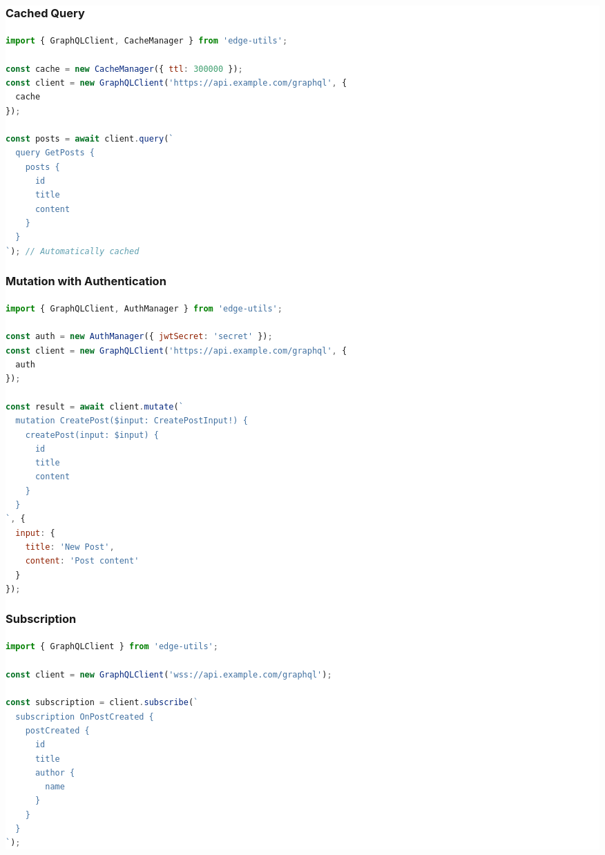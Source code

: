 ### Cached Query

```js
import { GraphQLClient, CacheManager } from 'edge-utils';

const cache = new CacheManager({ ttl: 300000 });
const client = new GraphQLClient('https://api.example.com/graphql', {
  cache
});

const posts = await client.query(`
  query GetPosts {
    posts {
      id
      title
      content
    }
  }
`); // Automatically cached
```

### Mutation with Authentication

```js
import { GraphQLClient, AuthManager } from 'edge-utils';

const auth = new AuthManager({ jwtSecret: 'secret' });
const client = new GraphQLClient('https://api.example.com/graphql', {
  auth
});

const result = await client.mutate(`
  mutation CreatePost($input: CreatePostInput!) {
    createPost(input: $input) {
      id
      title
      content
    }
  }
`, {
  input: {
    title: 'New Post',
    content: 'Post content'
  }
});
```

### Subscription

```js
import { GraphQLClient } from 'edge-utils';

const client = new GraphQLClient('wss://api.example.com/graphql');

const subscription = client.subscribe(`
  subscription OnPostCreated {
    postCreated {
      id
      title
      author {
        name
      }
    }
  }
`);
```